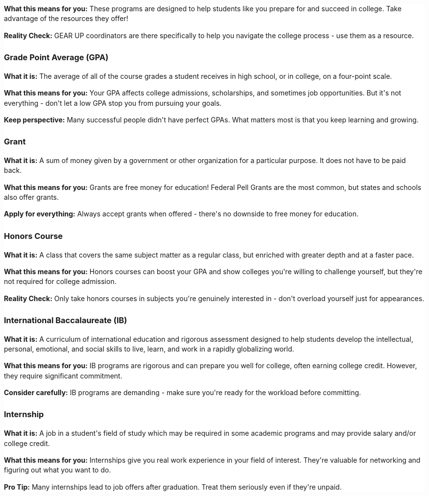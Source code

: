 **What this means for you:** These programs are designed to help students like you prepare for and succeed in college. Take advantage of the resources they offer!

**Reality Check:** GEAR UP coordinators are there specifically to help you navigate the college process - use them as a resource.

### Grade Point Average (GPA)
**What it is:** The average of all of the course grades a student receives in high school, or in college, on a four-point scale.

**What this means for you:** Your GPA affects college admissions, scholarships, and sometimes job opportunities. But it's not everything - don't let a low GPA stop you from pursuing your goals.

**Keep perspective:** Many successful people didn't have perfect GPAs. What matters most is that you keep learning and growing.

### Grant
**What it is:** A sum of money given by a government or other organization for a particular purpose. It does not have to be paid back.

**What this means for you:** Grants are free money for education! Federal Pell Grants are the most common, but states and schools also offer grants.

**Apply for everything:** Always accept grants when offered - there's no downside to free money for education.

### Honors Course
**What it is:** A class that covers the same subject matter as a regular class, but enriched with greater depth and at a faster pace.

**What this means for you:** Honors courses can boost your GPA and show colleges you're willing to challenge yourself, but they're not required for college admission.

**Reality Check:** Only take honors courses in subjects you're genuinely interested in - don't overload yourself just for appearances.

### International Baccalaureate (IB)
**What it is:** A curriculum of international education and rigorous assessment designed to help students develop the intellectual, personal, emotional, and social skills to live, learn, and work in a rapidly globalizing world.

**What this means for you:** IB programs are rigorous and can prepare you well for college, often earning college credit. However, they require significant commitment.

**Consider carefully:** IB programs are demanding - make sure you're ready for the workload before committing.

### Internship
**What it is:** A job in a student's field of study which may be required in some academic programs and may provide salary and/or college credit.

**What this means for you:** Internships give you real work experience in your field of interest. They're valuable for networking and figuring out what you want to do.

**Pro Tip:** Many internships lead to job offers after graduation. Treat them seriously even if they're unpaid.
